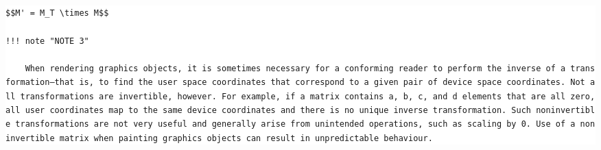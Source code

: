     $$M' = M_T \times M$$
    
    !!! note "NOTE 3"
        
        When rendering graphics objects, it is sometimes necessary for a conforming reader to perform the inverse of a transformation—that is, to find the user space coordinates that correspond to a given pair of device space coordinates. Not all transformations are invertible, however. For example, if a matrix contains a, b, c, and d elements that are all zero, all user coordinates map to the same device coordinates and there is no unique inverse transformation. Such noninvertible transformations are not very useful and generally arise from unintended operations, such as scaling by 0. Use of a noninvertible matrix when painting graphics objects can result in unpredictable behaviour.

[8.4]: ./s4.md
[8.7]: ./s7.md
[8.10]: ./s10.md
[8.4.4]: ./s4.md#844-图形状态操作符
[8.3.3]: ./s3.md#833-常见变换
[8.3.4]: ./s3.md#834-变换矩阵
[9.2.4]: ../c9/s2.md#924-字形定位和规格
[9.4.2]: ../c9/s4.md#942-文本位置操作
[9.6.5]: ../c9/s6.md#965-type-3-字体
[13.6.2]: ../c13/s6.md#1362-3d-注释
[13.6.5]: ../c13/s6.md#1365-3d坐标系统
[14.11.2]: ../c14/s11.md#14112-页面边界